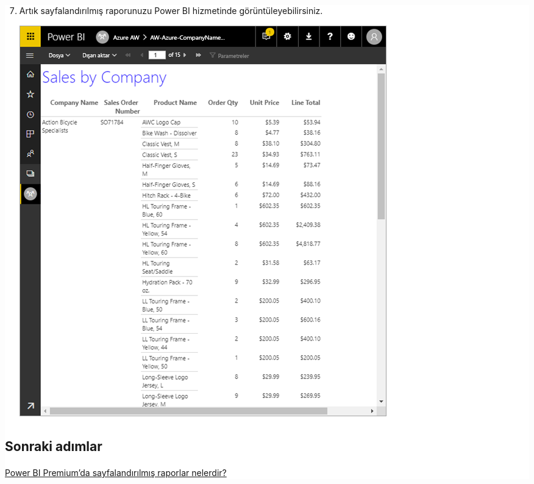 7. Artık sayfalandırılmış raporunuzu Power BI hizmetinde görüntüleyebilirsiniz.

    ![Power BI hizmetinde sayfalandırılmış rapor](media/paginated-reports-quickstart-aw/power-bi-paginated-report-service.png)

## <a name="next-steps"></a>Sonraki adımlar

[Power BI Premium’da sayfalandırılmış raporlar nelerdir?](paginated-reports-report-builder-power-bi.md)
